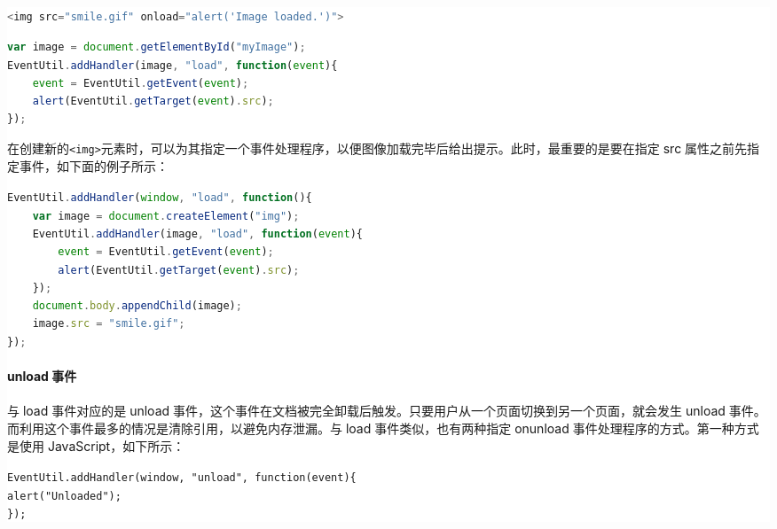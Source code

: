 ```javascript
<img src="smile.gif" onload="alert('Image loaded.')">
```

```javascript
var image = document.getElementById("myImage");
EventUtil.addHandler(image, "load", function(event){
	event = EventUtil.getEvent(event);
	alert(EventUtil.getTarget(event).src);
});
```

​	在创建新的` <img> `元素时，可以为其指定一个事件处理程序，以便图像加载完毕后给出提示。此时，最重要的是要在指定 src 属性之前先指定事件，如下面的例子所示：

```javascript
EventUtil.addHandler(window, "load", function(){
	var image = document.createElement("img");
	EventUtil.addHandler(image, "load", function(event){
		event = EventUtil.getEvent(event);
		alert(EventUtil.getTarget(event).src);
	});
	document.body.appendChild(image);
	image.src = "smile.gif";
});
```

####  unload 事件

与 load 事件对应的是 unload 事件，这个事件在文档被完全卸载后触发。只要用户从一个页面切换到另一个页面，就会发生 unload 事件。而利用这个事件最多的情况是清除引用，以避免内存泄漏。与 load 事件类似，也有两种指定 onunload 事件处理程序的方式。第一种方式是使用 JavaScript，如下所示：

```
EventUtil.addHandler(window, "unload", function(event){
alert("Unloaded");
});
```

